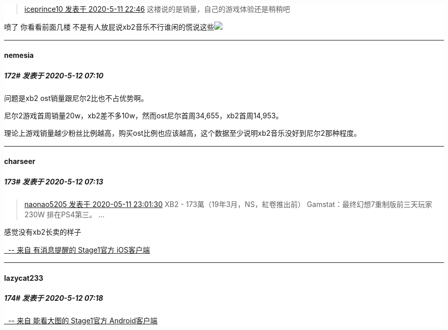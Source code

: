 

<blockquote><a href="httphttps://bbs.saraba1st.com/2b/forum.php?mod=redirect&amp;goto=findpost&amp;pid=47384648&amp;ptid=1933930" target="_blank">iceprince10 发表于 2020-5-11 22:46</a>
这楼说的是销量，自己的游戏体验还是稍稍吧</blockquote>
喷了 你看看前面几楼 不是有人放屁说xb2音乐不行谁闲的慌说这些<img src="https://static.saraba1st.com/image/smiley/face2017/003.png" referrerpolicy="no-referrer">







-----

####  nemesia  
##### 172#       发表于 2020-5-12 07:10




问题是xb2 ost销量跟尼尔2比也不占优势啊。


尼尔2游戏首周销量20w，xb2差不多10w，然而ost尼尔首周34,655，xb2首周14,953。


理论上游戏销量越少粉丝比例越高，购买ost比例也应该越高，这个数据至少说明xb2音乐没好到尼尔2那种程度。







-----

####  charseer  
##### 173#       发表于 2020-5-12 07:13



<blockquote><a href="httphttps://bbs.saraba1st.com/2b/forum.php?mod=redirect&amp;goto=findpost&amp;pid=47384851&amp;ptid=1933930" target="_blank">naonao5205 发表于 2020-05-11 23:01:30</a>
XB2 - 173萬（19年3月，NS，紅卷推出前）
Gamstat：最终幻想7重制版前三天玩家230W 排在PS4第三。 
 ...</blockquote>感觉没有xb2长卖的样子

[  -- 来自 有消息提醒的 Stage1官方 iOS客户端](https://itunes.apple.com/fi/app/saraba1st/id1221237470?mt=8)







-----

####  lazycat233  
##### 174#       发表于 2020-5-12 07:18





[  -- 来自 能看大图的 Stage1官方 Android客户端](https://www.coolapk.com/apk/140634)

